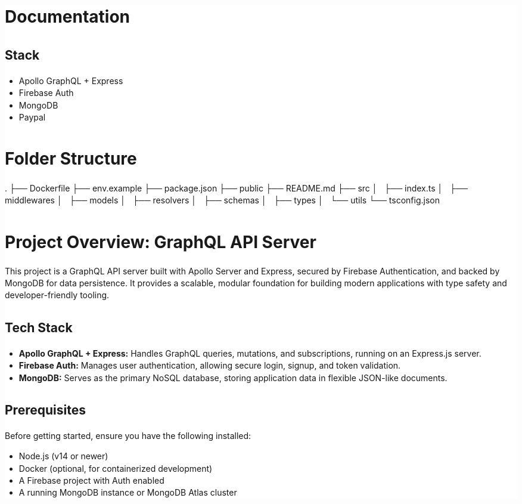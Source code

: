 # Documentation 
## Stack
- Apollo GraphQL + Express 
- Firebase Auth
- MongoDB 
- Paypal


# Folder Structure
.
├── Dockerfile
├── env.example
├── package.json
├── public
├── README.md
├── src
│   ├── index.ts
│   ├── middlewares
│   ├── models
│   ├── resolvers
│   ├── schemas
│   ├── types
│   └── utils
└── tsconfig.json



# Project Overview: GraphQL API Server

This project is a GraphQL API server built with Apollo Server and Express, secured by Firebase Authentication, and backed by MongoDB for data persistence. It provides a scalable, modular foundation for building modern applications with type safety and developer-friendly tooling.

## Tech Stack

* **Apollo GraphQL + Express:** Handles GraphQL queries, mutations, and subscriptions, running on an Express.js server.
* **Firebase Auth:** Manages user authentication, allowing secure login, signup, and token validation.
* **MongoDB:** Serves as the primary NoSQL database, storing application data in flexible JSON-like documents.

## Prerequisites

Before getting started, ensure you have the following installed:

* Node.js (v14 or newer)
* Docker (optional, for containerized development)
* A Firebase project with Auth enabled
* A running MongoDB instance or MongoDB Atlas cluster
